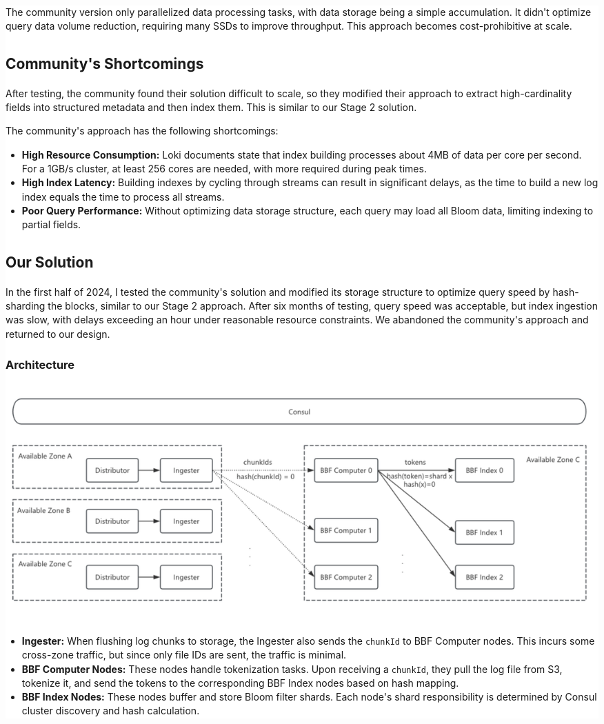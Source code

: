 The community version only parallelized data processing tasks, with data storage being a simple accumulation. It didn't optimize query data volume reduction, requiring many SSDs to improve throughput. This approach becomes cost-prohibitive at scale.

## Community's Shortcomings

After testing, the community found their solution difficult to scale, so they modified their approach to extract high-cardinality fields into structured metadata and then index them. This is similar to our Stage 2 solution.

The community's approach has the following shortcomings:

- **High Resource Consumption:** Loki documents state that index building processes about 4MB of data per core per second. For a 1GB/s cluster, at least 256 cores are needed, with more required during peak times.
- **High Index Latency:** Building indexes by cycling through streams can result in significant delays, as the time to build a new log index equals the time to process all streams.
- **Poor Query Performance:** Without optimizing data storage structure, each query may load all Bloom data, limiting indexing to partial fields.

## Our Solution

In the first half of 2024, I tested the community's solution and modified its storage structure to optimize query speed by hash-sharding the blocks, similar to our Stage 2 approach. After six months of testing, query speed was acceptable, but index ingestion was slow, with delays exceeding an hour under reasonable resource constraints. We abandoned the community's approach and returned to our design.

### Architecture

![image-20250307142649539](../images/image-20250307142649539.png)

- **Ingester:** When flushing log chunks to storage, the Ingester also sends the `chunkId` to BBF Computer nodes. This incurs some cross-zone traffic, but since only file IDs are sent, the traffic is minimal.
- **BBF Computer Nodes:** These nodes handle tokenization tasks. Upon receiving a `chunkId`, they pull the log file from S3, tokenize it, and send the tokens to the corresponding BBF Index nodes based on hash mapping.
- **BBF Index Nodes:** These nodes buffer and store Bloom filter shards. Each node's shard responsibility is determined by Consul cluster discovery and hash calculation.
